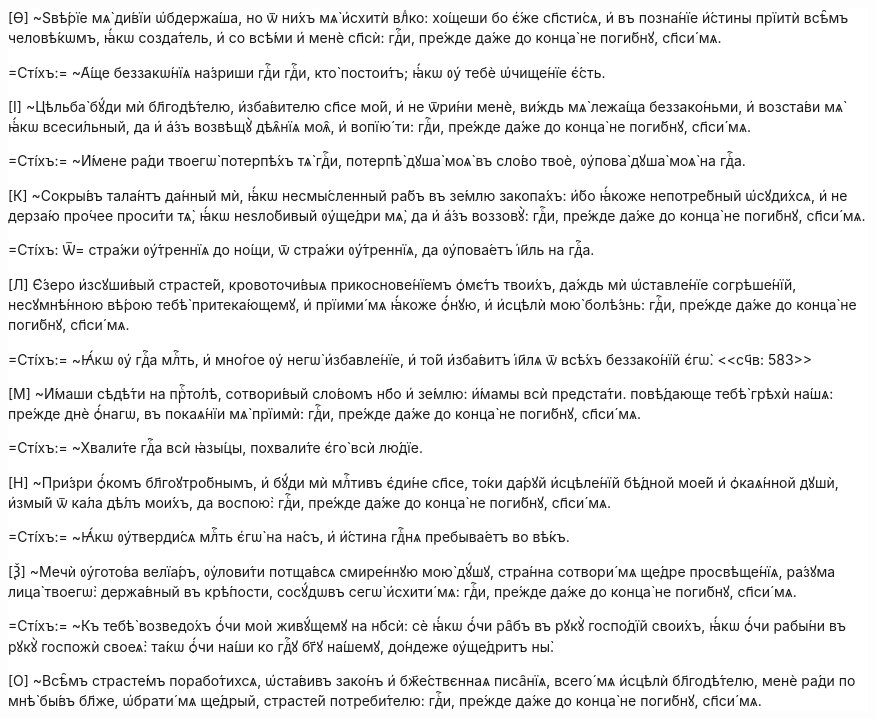 [Ѳ] ~Ѕвѣ́рїе мѧ̀ ди́вїи ѡ҆бдержа́ша, но ѿ ни́хъ мѧ̀ и҆схитѝ влⷣко: хо́щеши бо
є҆́же сп҃сти́сѧ, и҆ въ позна́нїе и҆́стины прїитѝ всѣ̑мъ человѣ́кѡмъ, ꙗ҆́кѡ
созда́тель, и҆ со всѣ́ми и҆ менѐ сп҃сѝ: гдⷭ҇и, пре́жде да́же до конца̀ не
поги́бнꙋ, сп҃си́ мѧ.

=Сті́хъ:= ~А҆́ще беззакѡ́нїѧ на́зриши гдⷭ҇и гдⷭ҇и, кто̀ постои́тъ; ꙗ҆́кѡ ᲂу҆
тебѐ ѡ҆чище́нїе є҆́сть.

[І] ~Цѣльба̀ бꙋ́ди мѝ бл҃годѣ́телю, и҆зба́вителю сп҃се мо́й, и҆ не ѿри́ни менѐ,
ви́ждь мѧ̀ лежа́ща беззако́ньми, и҆ возста́ви мѧ̀ ꙗ҆́кѡ всеси́льный, да и҆ а҆́зъ
возвѣщꙋ̀ дѣѧ̑нїѧ моѧ̑, и҆ вопїю́ ти: гдⷭ҇и, пре́жде да́же до конца̀ не поги́бнꙋ,
сп҃си́ мѧ.

=Сті́хъ:= ~И҆́мене ра́ди твоегѡ̀ потерпѣ́хъ тѧ̀ гдⷭ҇и, потерпѣ̀ дꙋша̀ моѧ̀ въ
сло́во твоѐ, ᲂу҆пова̀ дꙋша̀ моѧ̀ на гдⷭ҇а.

[К] ~Сокры́въ тала́нтъ да́нный мѝ, ꙗ҆́кѡ несмы́сленный ра́бъ въ зе́млю
закопа́хъ: и҆́бо ꙗ҆́коже непотре́бный ѡ҆сꙋди́хсѧ, и҆ не дерза́ю про́чее проси́ти
тѧ̀, ꙗ҆́кѡ неѕло́бивый ᲂу҆ще́дри мѧ̀, да и҆ а҆́зъ воззовꙋ̀: гдⷭ҇и, пре́жде да́же
до конца̀ не поги́бнꙋ, сп҃си́ мѧ.

=Сті́хъ: Ѿ= стра́жи ᲂу҆́треннїѧ до но́щи, ѿ стра́жи ᲂу҆́треннїѧ, да ᲂу҆пова́етъ
і҆и҃ль на гдⷭ҇а.

[Л] Є҆́зеро и҆зсꙋши́вый страсте́й, кровоточи́выѧ прикоснове́нїемъ ѻ҆мє́тъ
твои́хъ, да́ждь мѝ ѡ҆ставле́нїе согрѣше́нїй, несꙋмнѣ́нною вѣ́рою тебѣ̀
притека́ющемꙋ, и҆ прїими́ мѧ ꙗ҆́коже ѻ҆́нꙋю, и҆ и҆сцѣлѝ мою̀ болѣ́знь: гдⷭ҇и,
пре́жде да́же до конца̀ не поги́бнꙋ, сп҃си́ мѧ.

=Сті́хъ:= ~Ꙗ҆́кѡ ᲂу҆ гдⷭ҇а млⷭ҇ть, и҆ мно́гое ᲂу҆ негѡ̀ и҆збавле́нїе, и҆ то́й
и҆зба́витъ і҆и҃лѧ ѿ всѣ́хъ беззако́нїй є҆гѡ̀. <<сч҃в: 583>>

[М] ~И҆́маши сѣдѣ́ти на прⷭ҇то́лѣ, сотвори́вый сло́вомъ нб҃о и҆ зе́млю: и҆́мамы
всѝ предста́ти. повѣ́дающе тебѣ̀ грѣхѝ на́шѧ: пре́жде днѐ ѻ҆́нагѡ, въ покаѧ́нїи
мѧ̀ прїимѝ: гдⷭ҇и, пре́жде да́же до конца̀ не поги́бнꙋ, сп҃си́ мѧ.

=Сті́хъ:= ~Хвали́те гдⷭ҇а всѝ ꙗ҆зы́цы, похвали́те є҆го̀ всѝ лю́дїе.

[Н] ~При́зри ѻ҆́комъ бл҃гоꙋтро́бнымъ, и҆ бꙋ́ди мѝ млⷭ҇тивъ є҆ди́не сп҃се, то́ки
да́рꙋй и҆сцѣле́нїй бѣ́дной мое́й и҆ ѻ҆каѧ́нной дꙋшѝ, и҆змы́й ѿ ка́ла дѣ́лъ
мои́хъ, да воспою̀: гдⷭ҇и, пре́жде да́же до конца̀ не поги́бнꙋ, сп҃си́ мѧ.

=Сті́хъ:= ~Ꙗ҆́кѡ ᲂу҆тверди́сѧ млⷭ҇ть є҆гѡ̀ на на́съ, и҆ и҆́стина гдⷭ҇нѧ
пребыва́етъ во вѣ́къ.

[Ѯ] ~Мечѝ ᲂу҆гото́ва велїа́ръ, ᲂу҆лови́ти потща́всѧ смире́ннꙋю мою̀ дꙋ́шꙋ,
стра́нна сотвори́ мѧ ще́дре просвѣще́нїѧ, ра́зꙋма лица̀ твоегѡ̀: держа́вный въ
крѣ́пости, сосꙋ́дѡвъ сегѡ̀ и҆схити́ мѧ: гдⷭ҇и, пре́жде да́же до конца̀ не
поги́бнꙋ, сп҃си́ мѧ.

=Сті́хъ:= ~Къ тебѣ̀ возведо́хъ ѻ҆́чи моѝ живꙋ́щемꙋ на нб҃сѝ: сѐ ꙗ҆́кѡ ѻ҆́чи
ра̑бъ въ рꙋкꙋ̀ госпо́дїй свои́хъ, ꙗ҆́кѡ ѻ҆́чи рабы́ни въ рꙋкꙋ̀ госпожѝ своеѧ̀:
та́кѡ ѻ҆́чи на́ши ко гдⷭ҇ꙋ бг҃ꙋ на́шемꙋ, до́ндеже ᲂу҆ще́дритъ ны̀.

[О] ~Всѣ̑мъ страсте́мъ порабо́тихсѧ, ѡ҆ста́вивъ зако́нъ и҆ бж҃е́ствєннаѧ
писа̑нїѧ, всего́ мѧ и҆сцѣлѝ бл҃годѣ́телю, менѐ ра́ди по мнѣ̀ бы́въ бл҃же,
ѡ҆брати́ мѧ ще́дрый, страсте́й потреби́телю: гдⷭ҇и, пре́жде да́же до конца̀ не
поги́бнꙋ, сп҃си́ мѧ.
